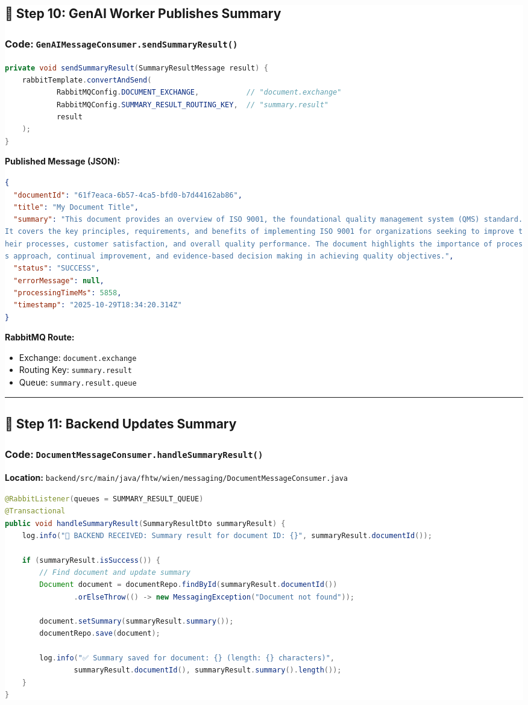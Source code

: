 
## 📨 Step 10: GenAI Worker Publishes Summary

### Code: `GenAIMessageConsumer.sendSummaryResult()`

```java path=null start=null
private void sendSummaryResult(SummaryResultMessage result) {
    rabbitTemplate.convertAndSend(
            RabbitMQConfig.DOCUMENT_EXCHANGE,           // "document.exchange"
            RabbitMQConfig.SUMMARY_RESULT_ROUTING_KEY,  // "summary.result"
            result
    );
}
```

**Published Message (JSON):**
```json
{
  "documentId": "61f7eaca-6b57-4ca5-bfd0-b7d44162ab86",
  "title": "My Document Title",
  "summary": "This document provides an overview of ISO 9001, the foundational quality management system (QMS) standard. It covers the key principles, requirements, and benefits of implementing ISO 9001 for organizations seeking to improve their processes, customer satisfaction, and overall quality performance. The document highlights the importance of process approach, continual improvement, and evidence-based decision making in achieving quality objectives.",
  "status": "SUCCESS",
  "errorMessage": null,
  "processingTimeMs": 5858,
  "timestamp": "2025-10-29T18:34:20.314Z"
}
```

**RabbitMQ Route:**
- Exchange: `document.exchange`
- Routing Key: `summary.result`
- Queue: `summary.result.queue`

---

## 💾 Step 11: Backend Updates Summary

### Code: `DocumentMessageConsumer.handleSummaryResult()`
**Location:** `backend/src/main/java/fhtw/wien/messaging/DocumentMessageConsumer.java`

```java path=null start=null
@RabbitListener(queues = SUMMARY_RESULT_QUEUE)
@Transactional
public void handleSummaryResult(SummaryResultDto summaryResult) {
    log.info("📨 BACKEND RECEIVED: Summary result for document ID: {}", summaryResult.documentId());
    
    if (summaryResult.isSuccess()) {
        // Find document and update summary
        Document document = documentRepo.findById(summaryResult.documentId())
                .orElseThrow(() -> new MessagingException("Document not found"));
        
        document.setSummary(summaryResult.summary());
        documentRepo.save(document);
        
        log.info("✅ Summary saved for document: {} (length: {} characters)",
                summaryResult.documentId(), summaryResult.summary().length());
    }
}
```
